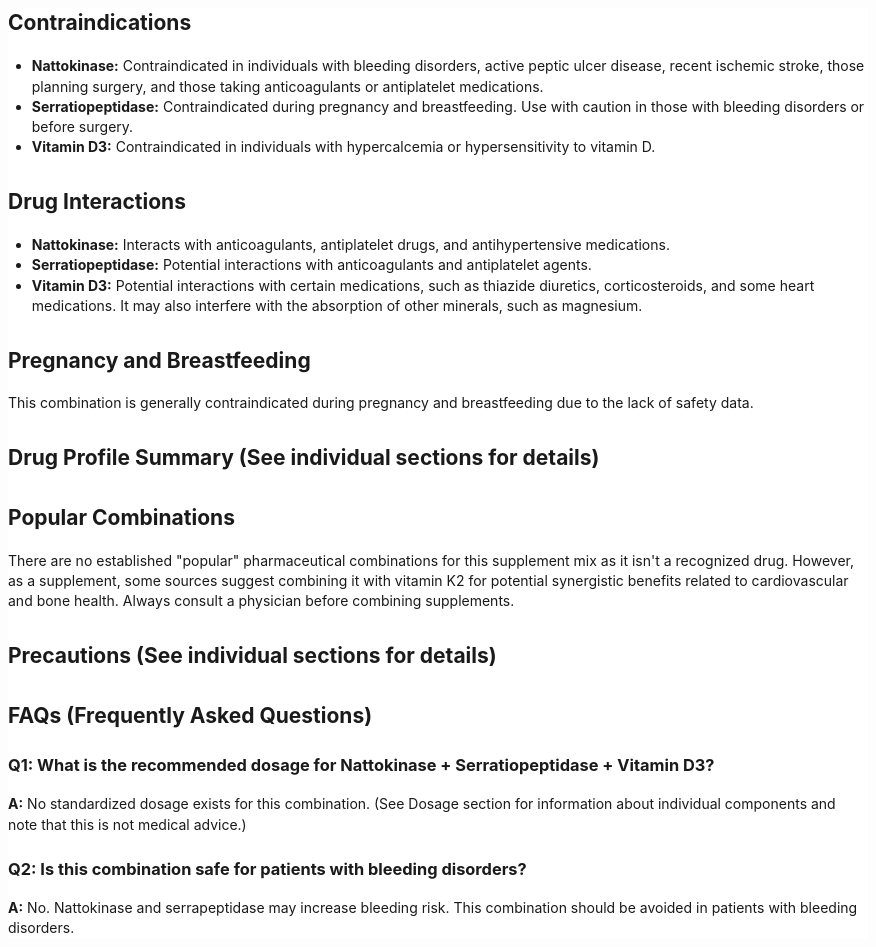 ## **Contraindications**

- **Nattokinase:** Contraindicated in individuals with bleeding disorders, active peptic ulcer disease, recent ischemic stroke, those planning surgery, and those taking anticoagulants or antiplatelet medications.
- **Serratiopeptidase:** Contraindicated during pregnancy and breastfeeding. Use with caution in those with bleeding disorders or before surgery.
- **Vitamin D3:**  Contraindicated in individuals with hypercalcemia or hypersensitivity to vitamin D.

## **Drug Interactions**

- **Nattokinase:** Interacts with anticoagulants, antiplatelet drugs, and antihypertensive medications.
- **Serratiopeptidase:** Potential interactions with anticoagulants and antiplatelet agents.
- **Vitamin D3:** Potential interactions with certain medications, such as thiazide diuretics, corticosteroids, and some heart medications. It may also interfere with the absorption of other minerals, such as magnesium.

## **Pregnancy and Breastfeeding**

This combination is generally contraindicated during pregnancy and breastfeeding due to the lack of safety data.

## **Drug Profile Summary** (See individual sections for details)

## **Popular Combinations**

There are no established "popular" pharmaceutical combinations for this supplement mix as it isn't a recognized drug.  However, as a supplement, some sources suggest combining it with vitamin K2 for potential synergistic benefits related to cardiovascular and bone health.   Always consult a physician before combining supplements.

## **Precautions** (See individual sections for details)

## **FAQs (Frequently Asked Questions)**

### **Q1: What is the recommended dosage for Nattokinase + Serratiopeptidase + Vitamin D3?**

**A:** No standardized dosage exists for this combination.  (See Dosage section for information about individual components and note that this is not medical advice.)

### **Q2: Is this combination safe for patients with bleeding disorders?**

**A:** No. Nattokinase and serrapeptidase may increase bleeding risk. This combination should be avoided in patients with bleeding disorders.
